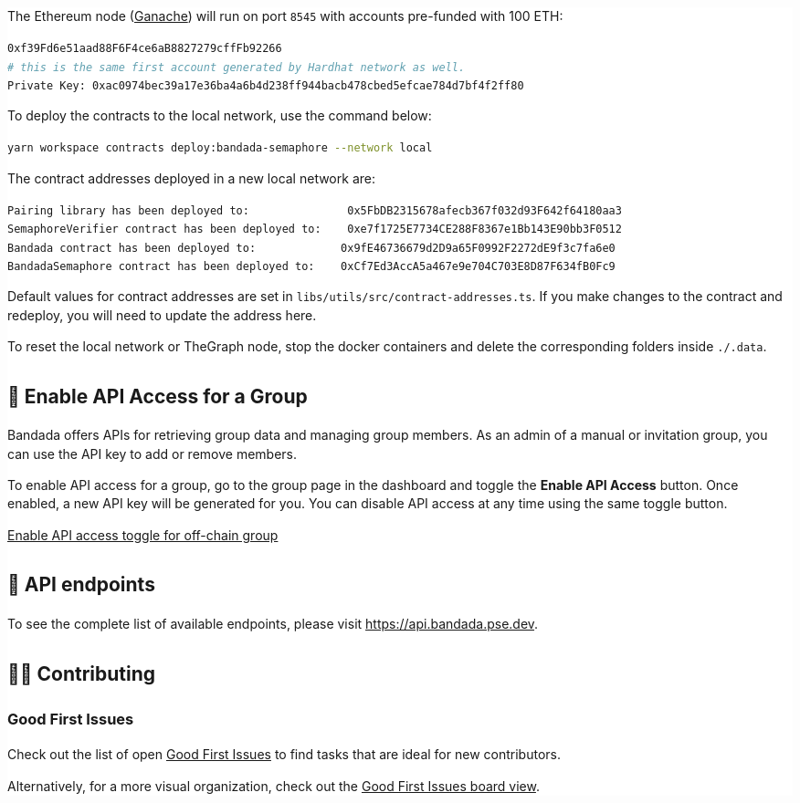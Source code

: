 The Ethereum node ([Ganache](https://trufflesuite.com/ganache/)) will run on port `8545` with accounts pre-funded with 100 ETH:

```sh
0xf39Fd6e51aad88F6F4ce6aB8827279cffFb92266
# this is the same first account generated by Hardhat network as well.
Private Key: 0xac0974bec39a17e36ba4a6b4d238ff944bacb478cbed5efcae784d7bf4f2ff80
```

To deploy the contracts to the local network, use the command below:

```sh
yarn workspace contracts deploy:bandada-semaphore --network local
```

The contract addresses deployed in a new local network are:

```sh
Pairing library has been deployed to:               0x5FbDB2315678afecb367f032d93F642f64180aa3
SemaphoreVerifier contract has been deployed to:    0xe7f1725E7734CE288F8367e1Bb143E90bb3F0512
Bandada contract has been deployed to:             0x9fE46736679d2D9a65F0992F2272dE9f3c7fa6e0
BandadaSemaphore contract has been deployed to:    0xCf7Ed3AccA5a467e9e704C703E8D87F634fB0Fc9
```

Default values for contract addresses are set in `libs/utils/src/contract-addresses.ts`. If you make changes to the contract and redeploy, you will need to update the address here.

To reset the local network or TheGraph node, stop the docker containers and delete the corresponding folders inside `./.data`.

## 📡 Enable API Access for a Group

Bandada offers APIs for retrieving group data and managing group members. As an admin of a manual or invitation group, you can use the API key to add or remove members.

To enable API access for a group, go to the group page in the dashboard and toggle the **Enable API Access** button. Once enabled, a new API key will be generated for you. You can disable API access at any time using the same toggle button.

[Enable API access toggle for off-chain group](https://github.com/bandada-infra/bandada/assets/20580910/e7106f24-39c8-422d-97a5-11756200ae03)

## 🔌 API endpoints

To see the complete list of available endpoints, please visit https://api.bandada.pse.dev.

## 👨‍💻 Contributing

### Good First Issues

Check out the list of open [Good First Issues](https://github.com/bandada-infra/bandada/issues?q=is%3Aopen+is%3Aissue+label%3A%22good+first+issue%22) to find tasks that are ideal for new contributors.

Alternatively, for a more visual organization, check out the [Good First Issues board view](https://github.com/orgs/bandada-infra/projects/1/views/5).
